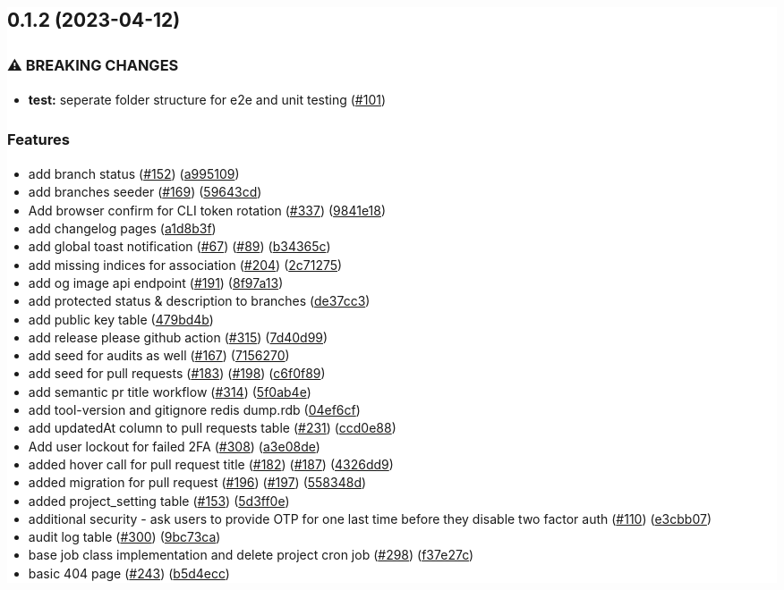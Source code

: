 ## 0.1.2 (2023-04-12)

### ⚠ BREAKING CHANGES

- **test:** seperate folder structure for e2e and unit testing ([#101](https://github.com/envless/envless/issues/101))

### Features

- add branch status ([#152](https://github.com/envless/envless/issues/152)) ([a995109](https://github.com/envless/envless/commit/a9951090aa7c2d4e3405addd7f2882225ae6ac6d))
- add branches seeder ([#169](https://github.com/envless/envless/issues/169)) ([59643cd](https://github.com/envless/envless/commit/59643cd9ca4ca926fbab137cdfd8f2fe0788ac72))
- Add browser confirm for CLI token rotation ([#337](https://github.com/envless/envless/issues/337)) ([9841e18](https://github.com/envless/envless/commit/9841e18c61b7382f56fa6a428ab09e6e0c09b2f0))
- add changelog pages ([a1d8b3f](https://github.com/envless/envless/commit/a1d8b3f1dc6b0f1bacb6b2fe9f2cb649c8561e7f))
- add global toast notification ([#67](https://github.com/envless/envless/issues/67)) ([#89](https://github.com/envless/envless/issues/89)) ([b34365c](https://github.com/envless/envless/commit/b34365c7cd423855a74950b9d09bb9aad12e4744))
- add missing indices for association ([#204](https://github.com/envless/envless/issues/204)) ([2c71275](https://github.com/envless/envless/commit/2c71275031be026536f204141a352b71629e9b0b))
- add og image api endpoint ([#191](https://github.com/envless/envless/issues/191)) ([8f97a13](https://github.com/envless/envless/commit/8f97a13e700a191ac21be3e87017bec715db4714))
- add protected status & description to branches ([de37cc3](https://github.com/envless/envless/commit/de37cc3159f2c03e80834e10dca962c3e6273f91))
- add public key table ([479bd4b](https://github.com/envless/envless/commit/479bd4ba25399076cbe7d1fc12a8a9fd52182f47))
- add release please github action ([#315](https://github.com/envless/envless/issues/315)) ([7d40d99](https://github.com/envless/envless/commit/7d40d995c2ab983167167e3cde51f3a560417e6d))
- add seed for audits as well ([#167](https://github.com/envless/envless/issues/167)) ([7156270](https://github.com/envless/envless/commit/715627009f749d74285ad43f7b7665812ec8c321))
- add seed for pull requests ([#183](https://github.com/envless/envless/issues/183)) ([#198](https://github.com/envless/envless/issues/198)) ([c6f0f89](https://github.com/envless/envless/commit/c6f0f897bbd4dce2cbc2b79baf6f12785f2f48d6))
- add semantic pr title workflow ([#314](https://github.com/envless/envless/issues/314)) ([5f0ab4e](https://github.com/envless/envless/commit/5f0ab4eccdf36741b027cfe5929a626638e479f8))
- add tool-version and gitignore redis dump.rdb ([04ef6cf](https://github.com/envless/envless/commit/04ef6cf9fb641ddfa487ae3ee12837a7c3763413))
- add updatedAt column to pull requests table ([#231](https://github.com/envless/envless/issues/231)) ([ccd0e88](https://github.com/envless/envless/commit/ccd0e88acca51dddec655ab8a3ea0e13074663a3))
- Add user lockout for failed 2FA ([#308](https://github.com/envless/envless/issues/308)) ([a3e08de](https://github.com/envless/envless/commit/a3e08de67a8f232765354e8d4ea0c48a15ce6100))
- added hover call for pull request title ([#182](https://github.com/envless/envless/issues/182)) ([#187](https://github.com/envless/envless/issues/187)) ([4326dd9](https://github.com/envless/envless/commit/4326dd97b4e5ac22b7c1ff213b8410626726fa2f))
- added migration for pull request ([#196](https://github.com/envless/envless/issues/196)) ([#197](https://github.com/envless/envless/issues/197)) ([558348d](https://github.com/envless/envless/commit/558348d735d5d145ff9b081de41fd6aded62fc41))
- added project_setting table ([#153](https://github.com/envless/envless/issues/153)) ([5d3ff0e](https://github.com/envless/envless/commit/5d3ff0e22b540c7a2feb97aa675a845ffac07091))
- additional security - ask users to provide OTP for one last time before they disable two factor auth ([#110](https://github.com/envless/envless/issues/110)) ([e3cbb07](https://github.com/envless/envless/commit/e3cbb07c21b8abe83105f363dd223e6cba9188ee))
- audit log table ([#300](https://github.com/envless/envless/issues/300)) ([9bc73ca](https://github.com/envless/envless/commit/9bc73ca660fc21de1dd4a67b98266ea9d5f2ca34))
- base job class implementation and delete project cron job ([#298](https://github.com/envless/envless/issues/298)) ([f37e27c](https://github.com/envless/envless/commit/f37e27c7318be5d59dd1bc0aef413433cbad43cd))
- basic 404 page ([#243](https://github.com/envless/envless/issues/243)) ([b5d4ecc](https://github.com/envless/envless/commit/b5d4ecc75492f64cb1a70732121c660cecabbd11))